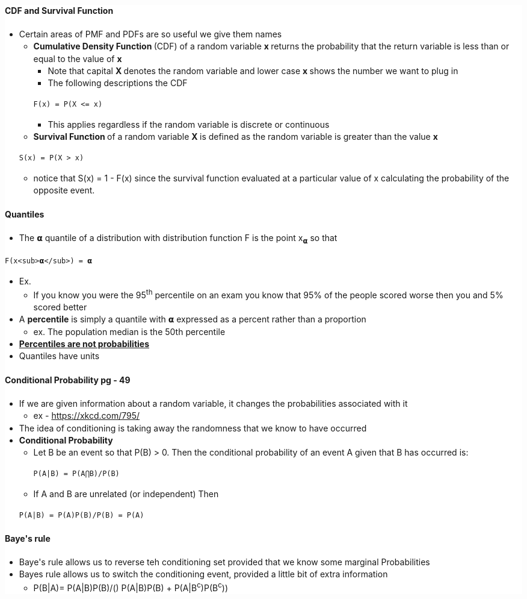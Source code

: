 #### CDF and Survival Function
  * Certain areas of PMF and PDFs are so useful we give them names
    * <b> Cumulative Density Function </b> (CDF) of a random variable <b> x </b> returns the probability that the return variable is less than or equal to the value of <b> x </b>
      * Note that capital <b> X </b> denotes the random variable and lower case <b> x </b> shows the number we want to plug in
      *  The following descriptions the CDF
      ````
      F(x) = P(X <= x)
      ````
      * This applies regardless if the random variable is discrete or continuous
    * <b> Survival Function </b> of a random variable <b> X </b> is defined as the random variable is greater than the value <b> x </b>
    ````
    S(x) = P(X > x)
    ````
      * notice that S(x) = 1 - F(x) since the survival function evaluated at a particular value of x calculating the probability of the opposite event.

#### Quantiles
  * The 𝝰 quantile of a distribution with distribution function F is the point x<sub>𝝰</sub> so
  that
  ````
  F(x<sub>𝝰</sub>) = 𝝰
  ````
  * Ex.
    * If you know you were the 95<sup>th</sup> percentile on an exam you know that 95% of the people scored worse then you and 5% scored better
  * A <b>percentile</b> is simply a quantile with 𝝰 expressed as a percent rather than a proportion
    * ex. The population median is the 50th percentile
  * <b><u>Percentiles are not probabilities</u></b>
  * Quantiles have units

#### Conditional Probability pg - 49
* If we are given information about a random variable, it changes the probabilities associated with it
  * ex - https://xkcd.com/795/
* The idea of conditioning is taking away the randomness that we know to have occurred
* <b> Conditional Probability </b>
  * Let B be an event so that P(B) > 0. Then the conditional probability of an event A given that B has occurred is:
    ````
    P(A|B) = P(A⋂B)/P(B)
    ````
  * If A and B are unrelated (or independent) Then
  ````
  P(A|B) = P(A)P(B)/P(B) = P(A)
  ````

#### Baye's rule
  * Baye's rule allows us to reverse teh conditioning set provided that we know some marginal Probabilities
  * Bayes rule allows us to switch the conditioning event, provided a little bit of extra information
    * P(B|A)= P(A|B)P(B)/() P(A|B)P(B) + P(A|B<sup>c</sup>)P(B<sup>c</sup>))
